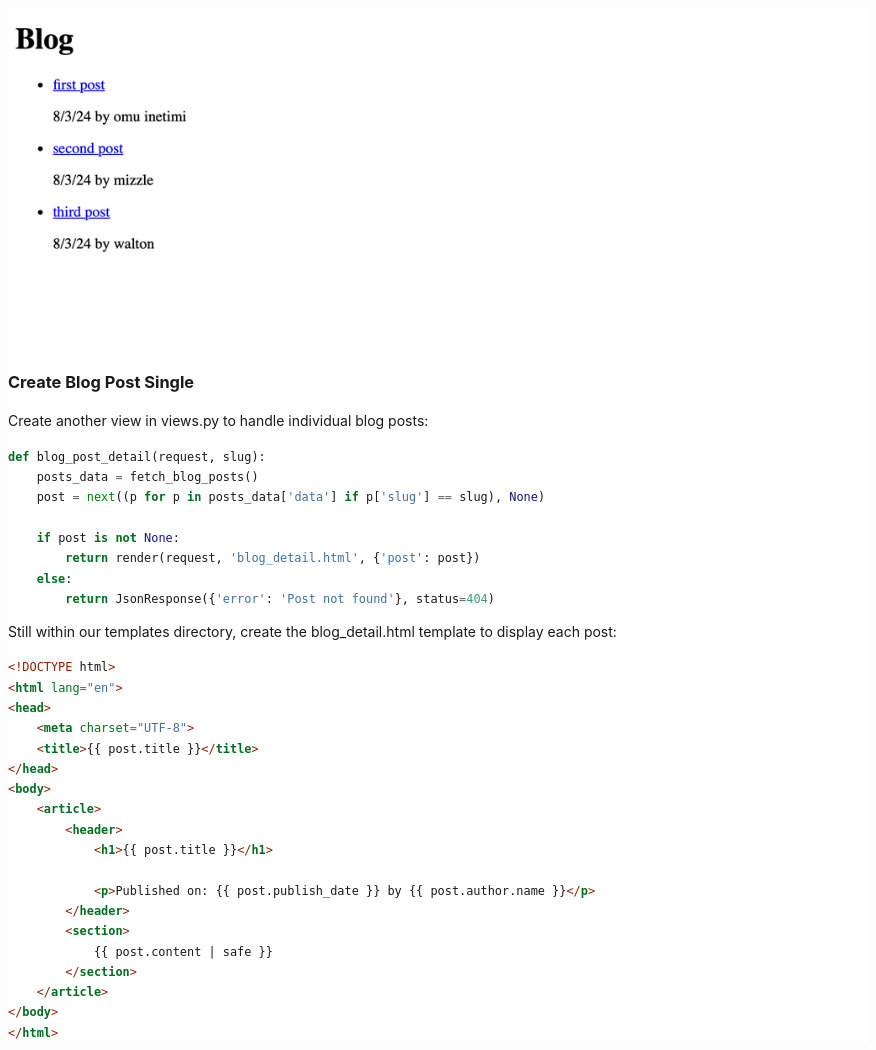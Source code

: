 ![blog list](blog-list.png)
   
### Create Blog Post Single
Create another view in views.py to handle individual blog posts: 

```python
def blog_post_detail(request, slug):
    posts_data = fetch_blog_posts()
    post = next((p for p in posts_data['data'] if p['slug'] == slug), None)

    if post is not None:
        return render(request, 'blog_detail.html', {'post': post})
    else:
        return JsonResponse({'error': 'Post not found'}, status=404)
```

Still within our templates directory, create the blog_detail.html template to display each post:

```html
<!DOCTYPE html>
<html lang="en">
<head>
    <meta charset="UTF-8">
    <title>{{ post.title }}</title>
</head>
<body>
    <article>
        <header>
            <h1>{{ post.title }}</h1>
        
            <p>Published on: {{ post.publish_date }} by {{ post.author.name }}</p>
        </header>
        <section>
            {{ post.content | safe }}
        </section>
    </article>
</body>
</html>

```
